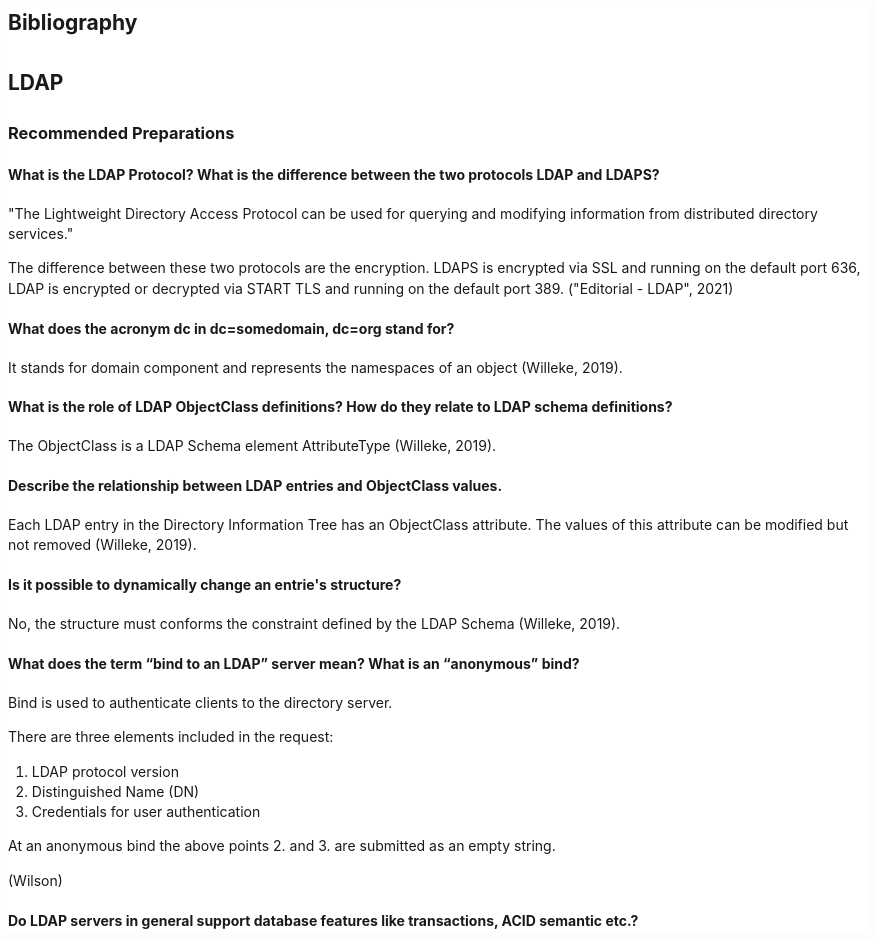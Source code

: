 ## Bibliography

## LDAP

### Recommended Preparations

#### What is the LDAP Protocol? What is the difference between the two protocols LDAP and LDAPS?

"The Lightweight Directory Access Protocol can be used for querying and modifying information from distributed directory services."

The difference between these two protocols are the encryption. LDAPS is encrypted via SSL and running on the default port 636, LDAP is encrypted or decrypted via START TLS and running on the default port 389.
("Editorial - LDAP", 2021)

#### What does the acronym dc in dc=somedomain, dc=org stand for?

It stands for domain component and represents the namespaces of an object (Willeke, 2019).

#### What is the role of LDAP ObjectClass definitions? How do they relate to LDAP schema definitions?

The ObjectClass is a LDAP Schema element AttributeType (Willeke, 2019).

#### Describe the relationship between LDAP entries and ObjectClass values.

Each LDAP entry in the Directory Information Tree has an ObjectClass attribute. The values of this attribute can be modified but not removed (Willeke, 2019).

#### Is it possible to dynamically change an entrie's structure?

No, the structure must conforms the constraint defined by the LDAP Schema (Willeke, 2019).

#### What does the term “bind to an LDAP” server mean? What is an “anonymous” bind?

Bind is used to authenticate clients to the directory server.

There are three elements included in the request:

1. LDAP protocol version
2. Distinguished Name (DN)
3. Credentials for user authentication

At an anonymous bind the above points 2. and 3. are submitted as an empty string.

(Wilson)

#### Do LDAP servers in general support database features like transactions, ACID semantic etc.?
